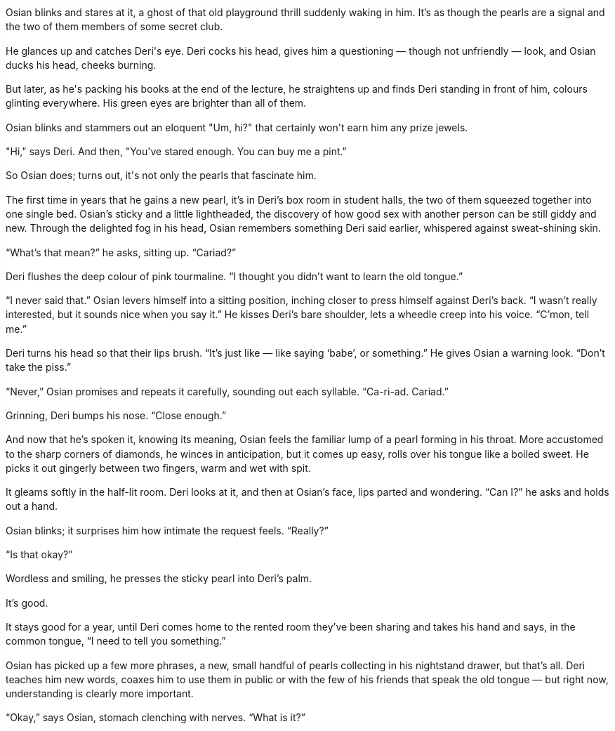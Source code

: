 Osian blinks and stares at it, a ghost of that old playground thrill suddenly waking in him. It’s as though the pearls are a signal and the two of them members of some secret club.

He glances up and catches Deri's eye. Deri cocks his head, gives him a questioning — though not unfriendly — look, and Osian ducks his head, cheeks burning.

But later, as he's packing his books at the end of the lecture, he straightens up and finds Deri standing in front of him, colours glinting everywhere. His green eyes are brighter than all of them.

Osian blinks and stammers out an eloquent "Um, hi?" that certainly won't earn him any prize jewels.

"Hi," says Deri. And then, "You've stared enough. You can buy me a pint."

So Osian does; turns out, it's not only the pearls that fascinate him.

The first time in years that he gains a new pearl, it’s in Deri’s box room in student halls, the two of them squeezed together into one single bed. Osian’s sticky and a little lightheaded, the discovery of how good sex with another person can be still giddy and new. Through the delighted fog in his head, Osian remembers something Deri said earlier, whispered against sweat-shining skin.

“What’s that mean?” he asks, sitting up. “Cariad?”

Deri flushes the deep colour of pink tourmaline. “I thought you didn’t want to learn the old tongue.”

“I never said that.” Osian levers himself into a sitting position, inching closer to press himself against Deri’s back. “I wasn’t really interested, but it sounds nice when you say it.” He kisses Deri’s bare shoulder, lets a wheedle creep into his voice. “C’mon, tell me.”

Deri turns his head so that their lips brush. “It’s just like — like saying ‘babe’, or something.” He gives Osian a warning look. “Don’t take the piss.”

“Never,” Osian promises and repeats it carefully, sounding out each syllable. “Ca-ri-ad. Cariad.”

Grinning, Deri bumps his nose. “Close enough.”

And now that he’s spoken it, knowing its meaning, Osian feels the familiar lump of a pearl forming in his throat. More accustomed to the sharp corners of diamonds, he winces in anticipation, but it comes up easy, rolls over his tongue like a boiled sweet. He picks it out gingerly between two fingers, warm and wet with spit.

It gleams softly in the half-lit room. Deri looks at it, and then at Osian’s face, lips parted and wondering. “Can I?” he asks and holds out a hand.

Osian blinks; it surprises him how intimate the request feels. “Really?”

“Is that okay?”

Wordless and smiling, he presses the sticky pearl into Deri’s palm.

It’s good.

It stays good for a year, until Deri comes home to the rented room they’ve been sharing and takes his hand and says, in the common tongue, “I need to tell you something.”

Osian has picked up a few more phrases, a new, small handful of pearls collecting in his nightstand drawer, but that’s all. Deri teaches him new words, coaxes him to use them in public or with the few of his friends that speak the old tongue — but right now, understanding is clearly more important.

“Okay,” says Osian, stomach clenching with nerves. “What is it?”
